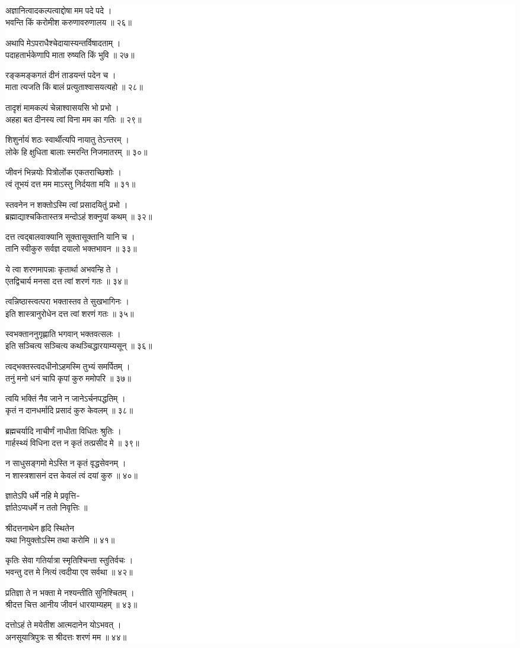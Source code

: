 अज्ञानित्वादकल्पत्वाद्दोषा मम पदे पदे ।  
भवन्ति किं करोमीश करुणावरुणालय ॥ २६॥  
  
अथापि मेऽपराधैश्चेदायास्यन्तर्विषादताम् ।  
पदाहतार्भकेणापि माता रुष्यति किं भुवि ॥ २७॥  
  
रङ्कमङ्कगतं दीनं ताडयन्तं पदेन च ।  
माता त्यजति किं बालं प्रत्युताश्वासयत्यहो ॥ २८॥  
  
तादृशं मामकल्पं चेन्नाश्वासयसि भो प्रभो ।  
अहहा बत दीनस्य त्वां विना मम का गतिः ॥ २९॥  
  
शिशुर्नायं शठः स्वार्थीत्यपि नायातु तेऽन्तरम् ।  
लोके हि क्षुधिता बालाः स्मरन्ति निजमातरम् ॥ ३०॥  
  
जीवनं भिन्नयोः पित्रोर्लोक एकतराच्छिशोः ।  
त्वं तूभयं दत्त मम माऽस्तु निर्दयता मयि ॥ ३१॥  
  
स्तवनेन न शक्तोऽस्मि त्वां प्रसादयितुं प्रभो ।  
ब्रह्माद्याश्चकितास्तत्र मन्दोऽहं शक्नुयां कथम् ॥ ३२॥  
  
दत्त त्वद्बालवाक्यानि सूक्तासूक्तानि यानि च ।  
तानि स्वीकुरु सर्वज्ञ दयालो भक्तभावन ॥ ३३॥  
  
ये त्वा शरणमापन्नाः कृतार्था अभवन्हि ते ।  
एतद्विचार्य मनसा दत्त त्वां शरणं गतः ॥ ३४॥  
  
त्वन्निष्ठास्त्वत्परा भक्तास्तव ते सुखभागिनः ।  
इति शास्त्रानुरोधेन दत्त त्वां शरणं गतः ॥ ३५॥  
  
स्वभक्ताननुगृह्णाति भगवान् भक्तवत्सलः ।  
इति सञ्चित्य सञ्चित्य कथञ्चिद्धारयाम्यसून् ॥ ३६॥  
  
त्वद्भक्तस्त्वदधीनोऽहमस्मि तुभ्यं समर्पितम् ।  
तनुं मनो धनं चापि कृपां कुरु ममोपरि ॥ ३७॥  
  
त्वयि भक्तिं नैव जाने न जानेऽर्चनपद्धतिम् ।  
कृतं न दानधर्मादि प्रसादं कुरु केवलम् ॥ ३८॥  
  
ब्रह्मचर्यादि नाचीर्णं नाधीता विधितः श्रुतिः ।  
गार्हस्थ्यं विधिना दत्त न कृतं तत्प्रसीद मे ॥ ३९॥  
  
न साधुसङ्गमो मेऽस्ति न कृतं वृद्धसेवनम् ।  
न शास्त्रशासनं दत्त केवलं त्वं दयां कुरु ॥ ४०॥  
  
ज्ञातेऽपि धर्मे नहि मे प्रवृत्ति-  
र्ज्ञातेऽप्यधर्मे न ततो निवृत्तिः ॥  
  
श्रीदत्तनाथेन हृदि स्थितेन  
यथा नियुक्तोऽस्मि तथा करोमि ॥ ४१॥  
  
कृतिः सेवा गतिर्यात्रा स्मृतिश्चिन्ता स्तुतिर्वचः ।  
भवन्तु दत्त मे नित्यं त्वदीया एव सर्वथा ॥ ४२॥  
  
प्रतिज्ञा ते न भक्ता मे नश्यन्तीति सुनिश्चितम् ।  
श्रीदत्त चित्त आनीय जीवनं धारयाम्यहम् ॥ ४३॥  
  
दत्तोऽहं ते मयेतीश आत्मदानेन योऽभवत् ।  
अनसूयात्रिपुत्रः स श्रीदत्तः शरणं मम ॥ ४४॥  
  